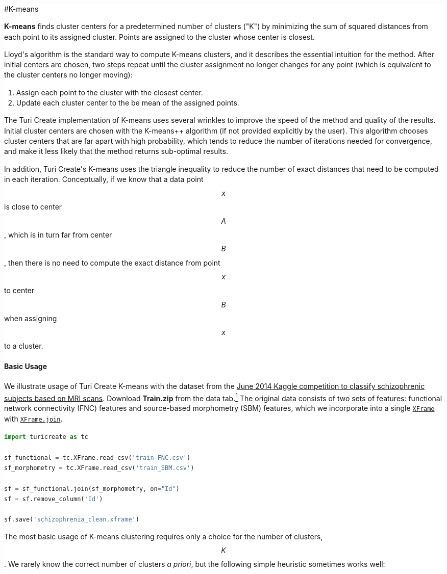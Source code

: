 #K-means

**K-means** finds cluster centers for a predetermined number of clusters ("K")
by minimizing the sum of squared distances from each point to its assigned
cluster. Points are assigned to the cluster whose center is closest.

Lloyd's algorithm is the standard way to compute K-means clusters, and it
describes the essential intuition for the method. After initial centers are
chosen, two steps repeat until the cluster assignment no longer changes for any
point (which is equivalent to the cluster centers no longer moving):

1. Assign each point to the cluster with the closest center.
2. Update each cluster center to the be mean of the assigned points.

The Turi Create implementation of K-means uses several wrinkles to improve
the speed of the method and quality of the results. Initial cluster centers are
chosen with the K-means++ algorithm (if not provided explicitly by the user).
This algorithm chooses cluster centers that are far apart with high probability,
which tends to reduce the number of iterations needed for convergence, and make
it less likely that the method returns sub-optimal results.

In addition, Turi Create's K-means uses the triangle inequality to reduce
the number of exact distances that need to be computed in each iteration.
Conceptually, if we know that a data point $$x$$ is close to center $$A$$, which
is in turn far from center $$B$$, then there is no need to compute the exact
distance from point $$x$$ to center $$B$$ when assigning $$x$$ to a cluster.


#### Basic Usage

We illustrate usage of Turi Create K-means with the dataset from the [June
2014 Kaggle competition to classify schizophrenic subjects based on MRI
scans](https://www.kaggle.com/c/mlsp-2014-mri). Download **Train.zip** from the data tab.[<sup>1</sup>](../datasets.md) The original data consists of
two sets of features: functional network connectivity (FNC) features and
source-based morphometry (SBM) features, which we incorporate into a single
[`XFrame`](https://apple.github.io/turicreate/docs/api/generated/turicreate.XFrame.html)
with [`XFrame.join`](https://apple.github.io/turicreate/docs/api/generated/turicreate.XFrame.join.html).

```python
import turicreate as tc

sf_functional = tc.XFrame.read_csv('train_FNC.csv')
sf_morphometry = tc.XFrame.read_csv('train_SBM.csv')

sf = sf_functional.join(sf_morphometry, on="Id")
sf = sf.remove_column('Id')

sf.save('schizophrenia_clean.xframe')
```

The most basic usage of K-means clustering requires only a choice for the number
of clusters, $$K$$. We rarely know the correct number of clusters *a priori*,
but the following simple heuristic sometimes works well:
